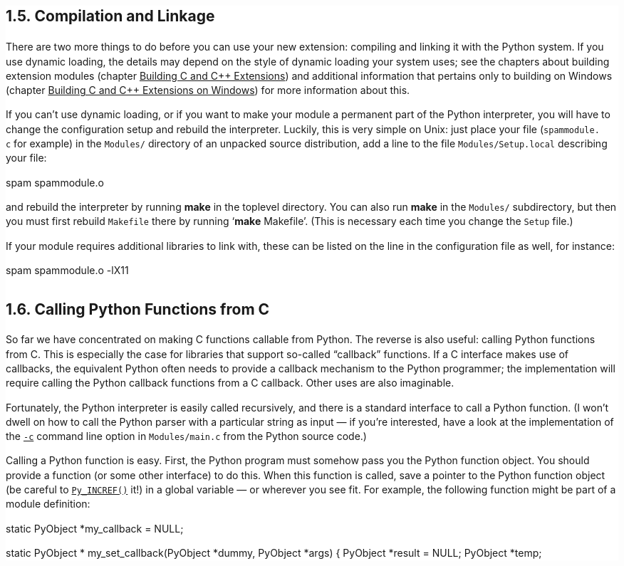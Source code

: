 ## 1.5. Compilation and Linkage[](https://docs.python.org/3/extending/extending.html#compilation-and-linkage "Link to this heading")

There are two more things to do before you can use your new extension: compiling and linking it with the Python system. If you use dynamic loading, the details may depend on the style of dynamic loading your system uses; see the chapters about building extension modules (chapter [Building C and C++ Extensions](https://docs.python.org/3/extending/building.html#building)) and additional information that pertains only to building on Windows (chapter [Building C and C++ Extensions on Windows](https://docs.python.org/3/extending/windows.html#building-on-windows)) for more information about this.

If you can’t use dynamic loading, or if you want to make your module a permanent part of the Python interpreter, you will have to change the configuration setup and rebuild the interpreter. Luckily, this is very simple on Unix: just place your file (`spammodule.c` for example) in the `Modules/` directory of an unpacked source distribution, add a line to the file `Modules/Setup.local` describing your file:

spam spammodule.o

and rebuild the interpreter by running **make** in the toplevel directory. You can also run **make** in the `Modules/` subdirectory, but then you must first rebuild `Makefile` there by running ‘**make** Makefile’. (This is necessary each time you change the `Setup` file.)

If your module requires additional libraries to link with, these can be listed on the line in the configuration file as well, for instance:

spam spammodule.o -lX11

## 1.6. Calling Python Functions from C[](https://docs.python.org/3/extending/extending.html#calling-python-functions-from-c "Link to this heading")

So far we have concentrated on making C functions callable from Python. The reverse is also useful: calling Python functions from C. This is especially the case for libraries that support so-called “callback” functions. If a C interface makes use of callbacks, the equivalent Python often needs to provide a callback mechanism to the Python programmer; the implementation will require calling the Python callback functions from a C callback. Other uses are also imaginable.

Fortunately, the Python interpreter is easily called recursively, and there is a standard interface to call a Python function. (I won’t dwell on how to call the Python parser with a particular string as input — if you’re interested, have a look at the implementation of the [`-c`](https://docs.python.org/3/using/cmdline.html#cmdoption-c) command line option in `Modules/main.c` from the Python source code.)

Calling a Python function is easy. First, the Python program must somehow pass you the Python function object. You should provide a function (or some other interface) to do this. When this function is called, save a pointer to the Python function object (be careful to [`Py_INCREF()`](https://docs.python.org/3/c-api/refcounting.html#c.Py_INCREF "Py_INCREF") it!) in a global variable — or wherever you see fit. For example, the following function might be part of a module definition:

static PyObject *my_callback = NULL;

static PyObject *
my_set_callback(PyObject *dummy, PyObject *args)
{
    PyObject *result = NULL;
    PyObject *temp;
